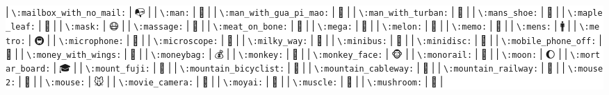 | `\:mailbox_with_no_mail:` | 📭 |
| `\:man:` | 👨 |
| `\:man_with_gua_pi_mao:` | 👲 |
| `\:man_with_turban:` | 👳 |
| `\:mans_shoe:` | 👞 |
| `\:maple_leaf:` | 🍁 |
| `\:mask:` | 😷 |
| `\:massage:` | 💆 |
| `\:meat_on_bone:` | 🍖 |
| `\:mega:` | 📣 |
| `\:melon:` | 🍈 |
| `\:memo:` | 📝 |
| `\:mens:` | 🚹 |
| `\:metro:` | 🚇 |
| `\:microphone:` | 🎤 |
| `\:microscope:` | 🔬 |
| `\:milky_way:` | 🌌 |
| `\:minibus:` | 🚐 |
| `\:minidisc:` | 💽 |
| `\:mobile_phone_off:` | 📴 |
| `\:money_with_wings:` | 💸 |
| `\:moneybag:` | 💰 |
| `\:monkey:` | 🐒 |
| `\:monkey_face:` | 🐵 |
| `\:monorail:` | 🚝 |
| `\:moon:` | 🌔 |
| `\:mortar_board:` | 🎓 |
| `\:mount_fuji:` | 🗻 |
| `\:mountain_bicyclist:` | 🚵 |
| `\:mountain_cableway:` | 🚠 |
| `\:mountain_railway:` | 🚞 |
| `\:mouse2:` | 🐁 |
| `\:mouse:` | 🐭 |
| `\:movie_camera:` | 🎥 |
| `\:moyai:` | 🗿 |
| `\:muscle:` | 💪 |
| `\:mushroom:` | 🍄 |